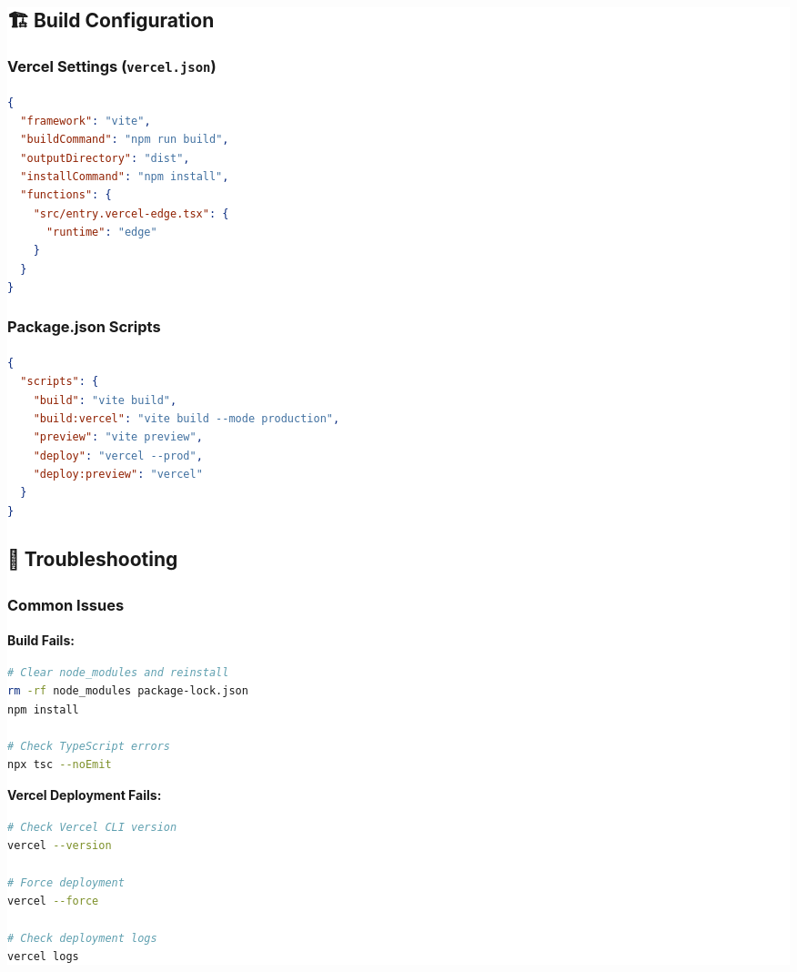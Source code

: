 ## 🏗️ Build Configuration

### Vercel Settings (`vercel.json`)
```json
{
  "framework": "vite",
  "buildCommand": "npm run build",
  "outputDirectory": "dist",
  "installCommand": "npm install",
  "functions": {
    "src/entry.vercel-edge.tsx": {
      "runtime": "edge"
    }
  }
}
```

### Package.json Scripts
```json
{
  "scripts": {
    "build": "vite build",
    "build:vercel": "vite build --mode production",
    "preview": "vite preview",
    "deploy": "vercel --prod",
    "deploy:preview": "vercel"
  }
}
```

## 🚨 Troubleshooting

### Common Issues

**Build Fails:**
```bash
# Clear node_modules and reinstall
rm -rf node_modules package-lock.json
npm install

# Check TypeScript errors
npx tsc --noEmit
```

**Vercel Deployment Fails:**
```bash
# Check Vercel CLI version
vercel --version

# Force deployment
vercel --force

# Check deployment logs
vercel logs
```
